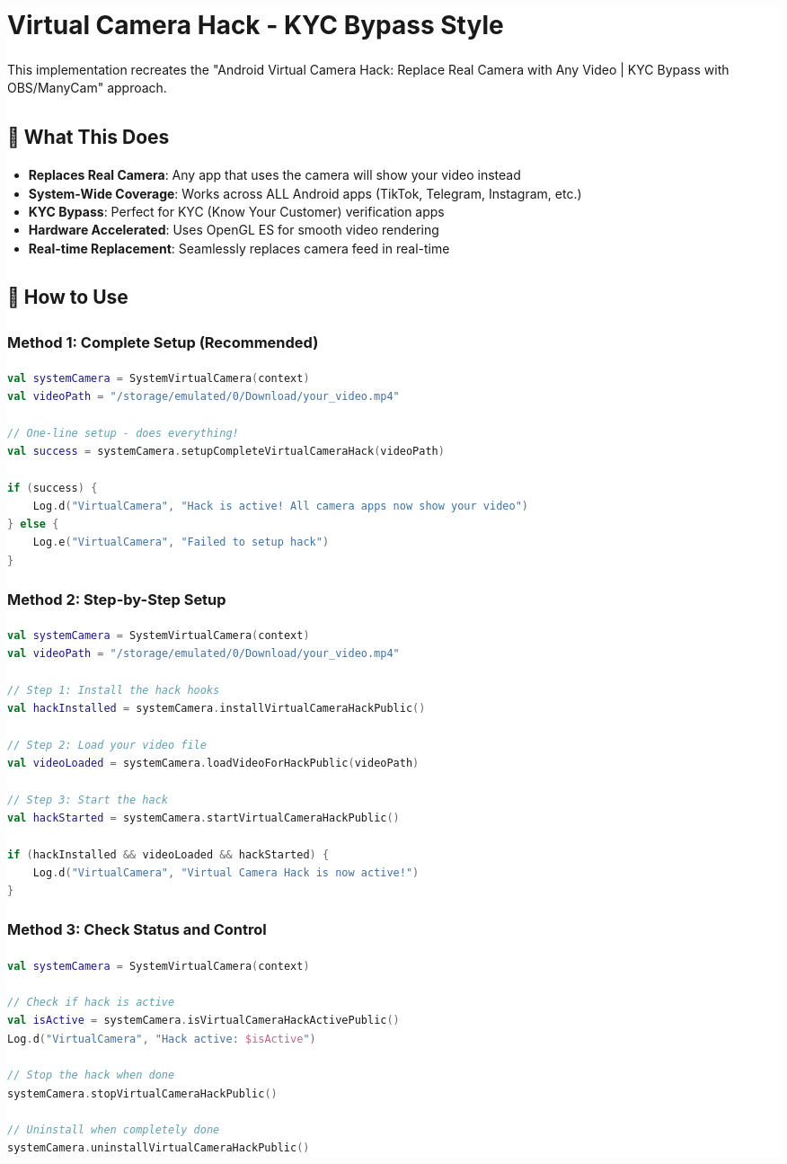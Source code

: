 # Virtual Camera Hack - KYC Bypass Style

This implementation recreates the "Android Virtual Camera Hack: Replace Real Camera with Any Video | KYC Bypass with OBS/ManyCam" approach.

## 🎯 **What This Does**

- **Replaces Real Camera**: Any app that uses the camera will show your video instead
- **System-Wide Coverage**: Works across ALL Android apps (TikTok, Telegram, Instagram, etc.)
- **KYC Bypass**: Perfect for KYC (Know Your Customer) verification apps
- **Hardware Accelerated**: Uses OpenGL ES for smooth video rendering
- **Real-time Replacement**: Seamlessly replaces camera feed in real-time

## 🚀 **How to Use**

### **Method 1: Complete Setup (Recommended)**
```kotlin
val systemCamera = SystemVirtualCamera(context)
val videoPath = "/storage/emulated/0/Download/your_video.mp4"

// One-line setup - does everything!
val success = systemCamera.setupCompleteVirtualCameraHack(videoPath)

if (success) {
    Log.d("VirtualCamera", "Hack is active! All camera apps now show your video")
} else {
    Log.e("VirtualCamera", "Failed to setup hack")
}
```

### **Method 2: Step-by-Step Setup**
```kotlin
val systemCamera = SystemVirtualCamera(context)
val videoPath = "/storage/emulated/0/Download/your_video.mp4"

// Step 1: Install the hack hooks
val hackInstalled = systemCamera.installVirtualCameraHackPublic()

// Step 2: Load your video file
val videoLoaded = systemCamera.loadVideoForHackPublic(videoPath)

// Step 3: Start the hack
val hackStarted = systemCamera.startVirtualCameraHackPublic()

if (hackInstalled && videoLoaded && hackStarted) {
    Log.d("VirtualCamera", "Virtual Camera Hack is now active!")
}
```

### **Method 3: Check Status and Control**
```kotlin
val systemCamera = SystemVirtualCamera(context)

// Check if hack is active
val isActive = systemCamera.isVirtualCameraHackActivePublic()
Log.d("VirtualCamera", "Hack active: $isActive")

// Stop the hack when done
systemCamera.stopVirtualCameraHackPublic()

// Uninstall when completely done
systemCamera.uninstallVirtualCameraHackPublic()
```